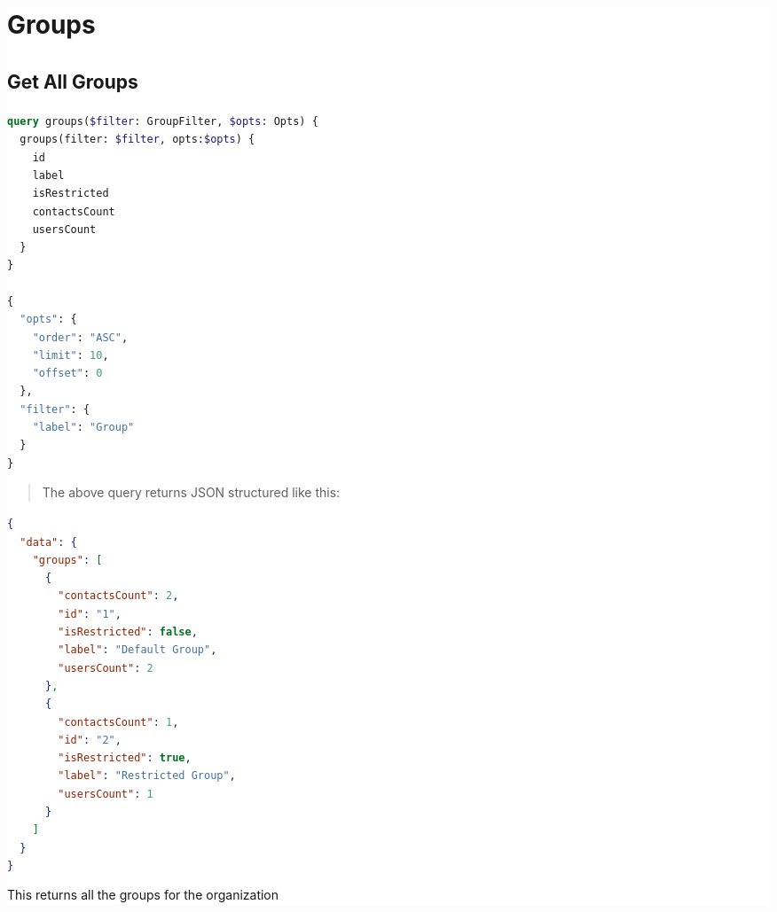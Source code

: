 # Groups

## Get All Groups

```graphql
query groups($filter: GroupFilter, $opts: Opts) {
  groups(filter: $filter, opts:$opts) {
    id
    label
    isRestricted
    contactsCount
    usersCount
  }
}

{
  "opts": {
    "order": "ASC",
    "limit": 10,
    "offset": 0
  },
  "filter": {
    "label": "Group"
  }
}
```

> The above query returns JSON structured like this:

```json
{
  "data": {
    "groups": [
      {
        "contactsCount": 2,
        "id": "1",
        "isRestricted": false,
        "label": "Default Group",
        "usersCount": 2
      },
      {
        "contactsCount": 1,
        "id": "2",
        "isRestricted": true,
        "label": "Restricted Group",
        "usersCount": 1
      }
    ]
  }
}
```
This returns all the groups for the organization

